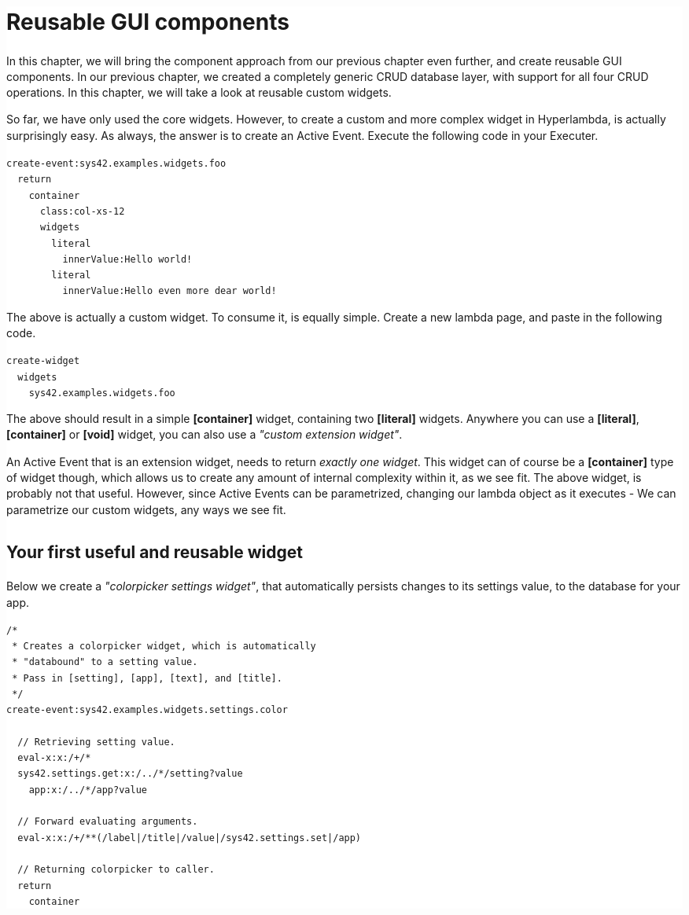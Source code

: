 # Reusable GUI components

In this chapter, we will bring the component approach from our previous chapter even further, and create reusable GUI components. In our previous chapter, we created a completely generic CRUD database layer, with support for all four CRUD operations. In this chapter, we will take a look at reusable custom widgets.

So far, we have only used the core widgets. However, to create a custom and more complex widget in Hyperlambda, is actually surprisingly easy. As always, the answer is to create an Active Event. Execute the following code in your Executer.

```
create-event:sys42.examples.widgets.foo
  return
    container
      class:col-xs-12
      widgets
        literal
          innerValue:Hello world!
        literal
          innerValue:Hello even more dear world!
```

The above is actually a custom widget. To consume it, is equally simple. Create a new lambda page, and paste in the following code.

```
create-widget
  widgets
    sys42.examples.widgets.foo
```

The above should result in a simple **[container]** widget, containing two **[literal]** widgets. Anywhere you can use a **[literal]**, **[container]** or **[void]** widget, you can also use a *"custom extension widget"*.

An Active Event that is an extension widget, needs to return *exactly one widget*. This widget can of course be a **[container]** type of widget though, which allows us to create any amount of internal complexity within it, as we see fit. The above widget, is probably not that useful. However, since Active Events can be parametrized, changing our lambda object as it executes - We can parametrize our custom widgets, any ways we see fit.

## Your first useful and reusable widget

Below we create a *"colorpicker settings widget"*, that automatically persists changes to its settings value, to the database for your app.

```
/*
 * Creates a colorpicker widget, which is automatically 
 * "databound" to a setting value.
 * Pass in [setting], [app], [text], and [title].
 */
create-event:sys42.examples.widgets.settings.color

  // Retrieving setting value.
  eval-x:x:/+/*
  sys42.settings.get:x:/../*/setting?value
    app:x:/../*/app?value

  // Forward evaluating arguments.
  eval-x:x:/+/**(/label|/title|/value|/sys42.settings.set|/app)

  // Returning colorpicker to caller.
  return
    container
```